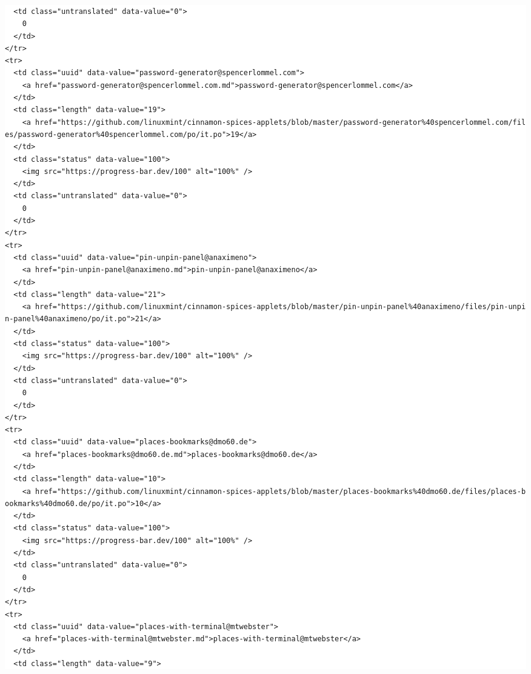       <td class="untranslated" data-value="0">
        0
      </td>
    </tr>
    <tr>
      <td class="uuid" data-value="password-generator@spencerlommel.com">
        <a href="password-generator@spencerlommel.com.md">password-generator@spencerlommel.com</a>
      </td>
      <td class="length" data-value="19">
        <a href="https://github.com/linuxmint/cinnamon-spices-applets/blob/master/password-generator%40spencerlommel.com/files/password-generator%40spencerlommel.com/po/it.po">19</a>
      </td>
      <td class="status" data-value="100">
        <img src="https://progress-bar.dev/100" alt="100%" />
      </td>
      <td class="untranslated" data-value="0">
        0
      </td>
    </tr>
    <tr>
      <td class="uuid" data-value="pin-unpin-panel@anaximeno">
        <a href="pin-unpin-panel@anaximeno.md">pin-unpin-panel@anaximeno</a>
      </td>
      <td class="length" data-value="21">
        <a href="https://github.com/linuxmint/cinnamon-spices-applets/blob/master/pin-unpin-panel%40anaximeno/files/pin-unpin-panel%40anaximeno/po/it.po">21</a>
      </td>
      <td class="status" data-value="100">
        <img src="https://progress-bar.dev/100" alt="100%" />
      </td>
      <td class="untranslated" data-value="0">
        0
      </td>
    </tr>
    <tr>
      <td class="uuid" data-value="places-bookmarks@dmo60.de">
        <a href="places-bookmarks@dmo60.de.md">places-bookmarks@dmo60.de</a>
      </td>
      <td class="length" data-value="10">
        <a href="https://github.com/linuxmint/cinnamon-spices-applets/blob/master/places-bookmarks%40dmo60.de/files/places-bookmarks%40dmo60.de/po/it.po">10</a>
      </td>
      <td class="status" data-value="100">
        <img src="https://progress-bar.dev/100" alt="100%" />
      </td>
      <td class="untranslated" data-value="0">
        0
      </td>
    </tr>
    <tr>
      <td class="uuid" data-value="places-with-terminal@mtwebster">
        <a href="places-with-terminal@mtwebster.md">places-with-terminal@mtwebster</a>
      </td>
      <td class="length" data-value="9">
